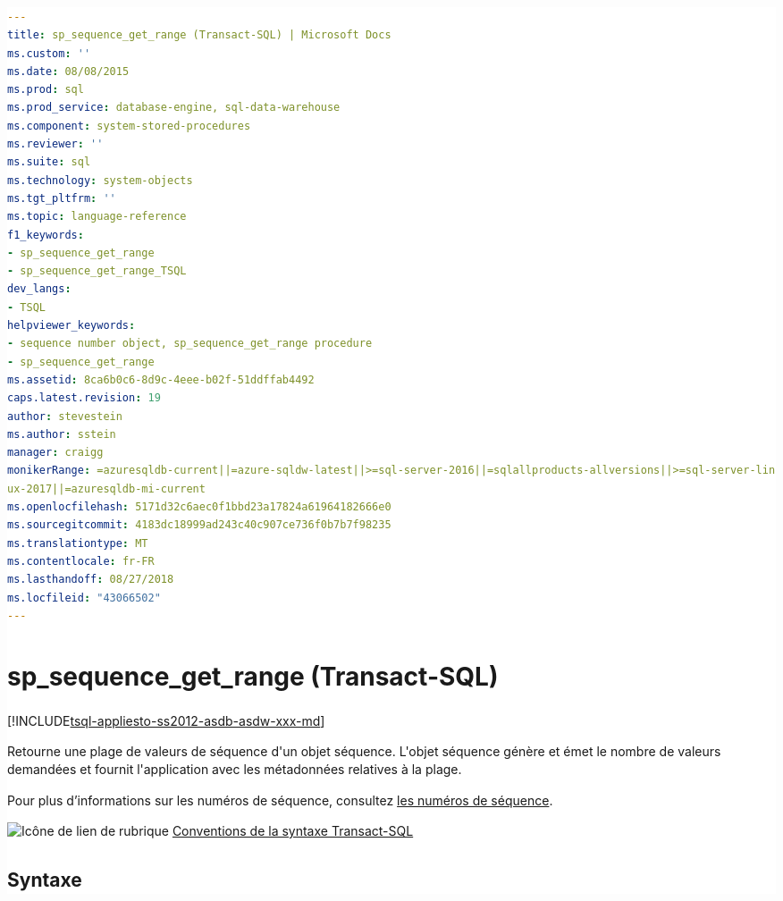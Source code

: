 ```yaml
---
title: sp_sequence_get_range (Transact-SQL) | Microsoft Docs
ms.custom: ''
ms.date: 08/08/2015
ms.prod: sql
ms.prod_service: database-engine, sql-data-warehouse
ms.component: system-stored-procedures
ms.reviewer: ''
ms.suite: sql
ms.technology: system-objects
ms.tgt_pltfrm: ''
ms.topic: language-reference
f1_keywords:
- sp_sequence_get_range
- sp_sequence_get_range_TSQL
dev_langs:
- TSQL
helpviewer_keywords:
- sequence number object, sp_sequence_get_range procedure
- sp_sequence_get_range
ms.assetid: 8ca6b0c6-8d9c-4eee-b02f-51ddffab4492
caps.latest.revision: 19
author: stevestein
ms.author: sstein
manager: craigg
monikerRange: =azuresqldb-current||=azure-sqldw-latest||>=sql-server-2016||=sqlallproducts-allversions||>=sql-server-linux-2017||=azuresqldb-mi-current
ms.openlocfilehash: 5171d32c6aec0f1bbd23a17824a61964182666e0
ms.sourcegitcommit: 4183dc18999ad243c40c907ce736f0b7b7f98235
ms.translationtype: MT
ms.contentlocale: fr-FR
ms.lasthandoff: 08/27/2018
ms.locfileid: "43066502"
---
```

# <a name="spsequencegetrange-transact-sql"></a>sp_sequence_get_range (Transact-SQL)
[!INCLUDE[tsql-appliesto-ss2012-asdb-asdw-xxx-md](../../includes/tsql-appliesto-ss2012-asdb-asdw-xxx-md.md)]

  Retourne une plage de valeurs de séquence d'un objet séquence. L'objet séquence génère et émet le nombre de valeurs demandées et fournit l'application avec les métadonnées relatives à la plage.  
  
 Pour plus d’informations sur les numéros de séquence, consultez [les numéros de séquence](../../relational-databases/sequence-numbers/sequence-numbers.md).  
  
 ![Icône de lien de rubrique](../../database-engine/configure-windows/media/topic-link.gif "Icône lien de rubrique") [Conventions de la syntaxe Transact-SQL](../../t-sql/language-elements/transact-sql-syntax-conventions-transact-sql.md)  
  
## <a name="syntax"></a>Syntaxe  
  